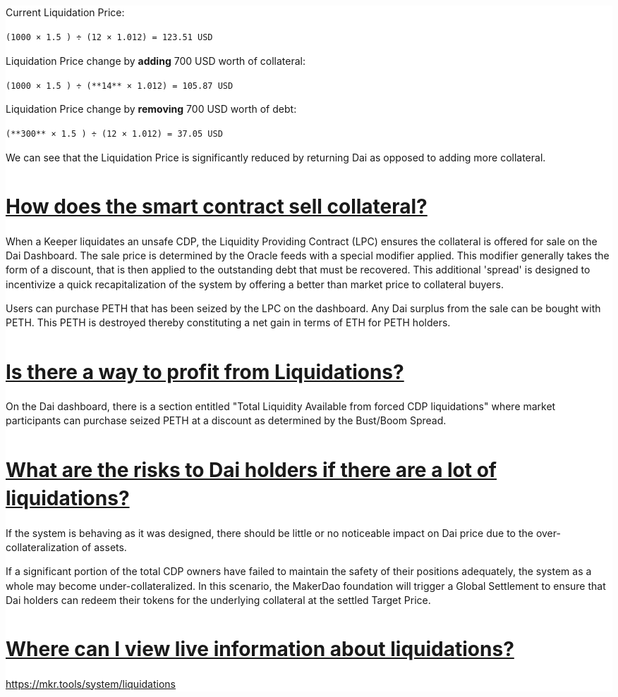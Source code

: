 Current Liquidation Price:

`(1000 × 1.5 ) ÷ (12 × 1.012) = 123.51 USD`

Liquidation Price change by **adding** 700 USD worth of collateral:

`(1000 × 1.5 ) ÷ (**14** × 1.012) = 105.87 USD`

Liquidation Price change by **removing** 700 USD worth of debt:

`(**300** × 1.5 ) ÷ (12 × 1.012) = 37.05 USD`

We can see that the Liquidation Price is significantly reduced by returning Dai as opposed to adding more collateral.

# [How does the smart contract sell collateral?](#How_does_the_smart_contract_sell_collateral?)

When a Keeper liquidates an unsafe CDP, the Liquidity Providing Contract (LPC) ensures the collateral is offered for sale on the Dai Dashboard. The sale price is determined by the Oracle feeds with a special modifier applied. This modifier generally takes the form of a discount, that is then applied to the outstanding debt that must be recovered. This additional 'spread' is designed to incentivize a quick recapitalization of the system by offering a better than market price to collateral buyers.

Users can purchase PETH that has been seized by the LPC on the dashboard. Any Dai surplus from the sale can be bought with PETH. This PETH is destroyed thereby constituting a net gain in terms of ETH for PETH holders.

# [Is there a way to profit from Liquidations?](#Is_there_a_way_to_profit_from_Liquidations?)

On the Dai dashboard, there is a section entitled "Total Liquidity Available from forced CDP liquidations" where market participants can purchase seized PETH at a discount as determined by the Bust/Boom Spread.

# [What are the risks to Dai holders if there are a lot of liquidations?](#What_are_the_risks_to_Dai_holders_if_there_are_a_lot_of_liquidations?)

If the system is behaving as it was designed, there should be little or no noticeable impact on Dai price due to the over-collateralization of assets.

If a significant portion of the total CDP owners have failed to maintain the safety of their positions adequately, the system as a whole may become under-collateralized. In this scenario, the MakerDao foundation will trigger a Global Settlement to ensure that Dai holders can redeem their tokens for the underlying collateral at the settled Target Price.

# [Where can I view live information about liquidations?](#Where_can_I_view_live_information_about_liquidations?)

https://mkr.tools/system/liquidations
